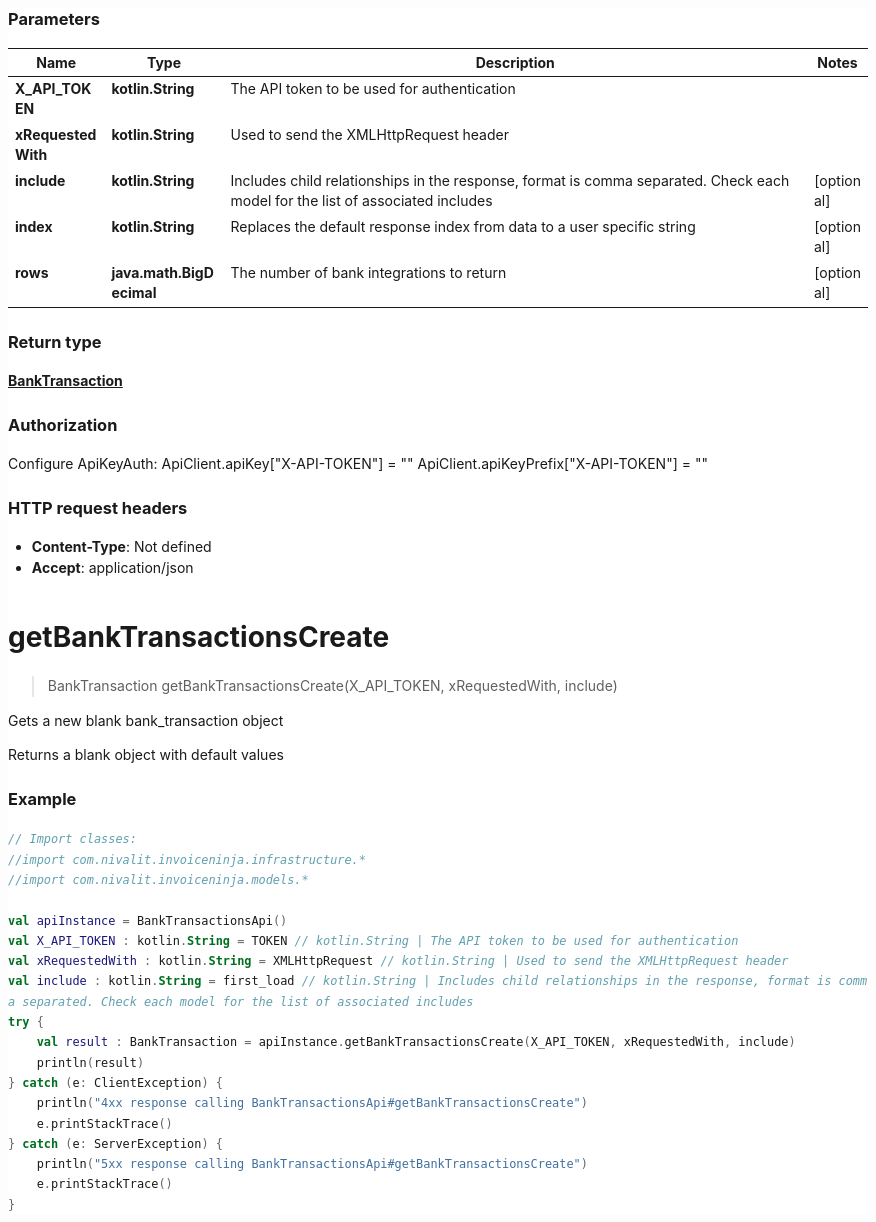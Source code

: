 ### Parameters

Name | Type | Description  | Notes
------------- | ------------- | ------------- | -------------
 **X_API_TOKEN** | **kotlin.String**| The API token to be used for authentication |
 **xRequestedWith** | **kotlin.String**| Used to send the XMLHttpRequest header |
 **include** | **kotlin.String**| Includes child relationships in the response, format is comma separated. Check each model for the list of associated includes | [optional]
 **index** | **kotlin.String**| Replaces the default response index from data to a user specific string | [optional]
 **rows** | **java.math.BigDecimal**| The number of bank integrations to return | [optional]

### Return type

[**BankTransaction**](BankTransaction.md)

### Authorization


Configure ApiKeyAuth:
    ApiClient.apiKey["X-API-TOKEN"] = ""
    ApiClient.apiKeyPrefix["X-API-TOKEN"] = ""

### HTTP request headers

 - **Content-Type**: Not defined
 - **Accept**: application/json

<a name="getBankTransactionsCreate"></a>
# **getBankTransactionsCreate**
> BankTransaction getBankTransactionsCreate(X_API_TOKEN, xRequestedWith, include)

Gets a new blank bank_transaction object

Returns a blank object with default values

### Example
```kotlin
// Import classes:
//import com.nivalit.invoiceninja.infrastructure.*
//import com.nivalit.invoiceninja.models.*

val apiInstance = BankTransactionsApi()
val X_API_TOKEN : kotlin.String = TOKEN // kotlin.String | The API token to be used for authentication
val xRequestedWith : kotlin.String = XMLHttpRequest // kotlin.String | Used to send the XMLHttpRequest header
val include : kotlin.String = first_load // kotlin.String | Includes child relationships in the response, format is comma separated. Check each model for the list of associated includes
try {
    val result : BankTransaction = apiInstance.getBankTransactionsCreate(X_API_TOKEN, xRequestedWith, include)
    println(result)
} catch (e: ClientException) {
    println("4xx response calling BankTransactionsApi#getBankTransactionsCreate")
    e.printStackTrace()
} catch (e: ServerException) {
    println("5xx response calling BankTransactionsApi#getBankTransactionsCreate")
    e.printStackTrace()
}
```
